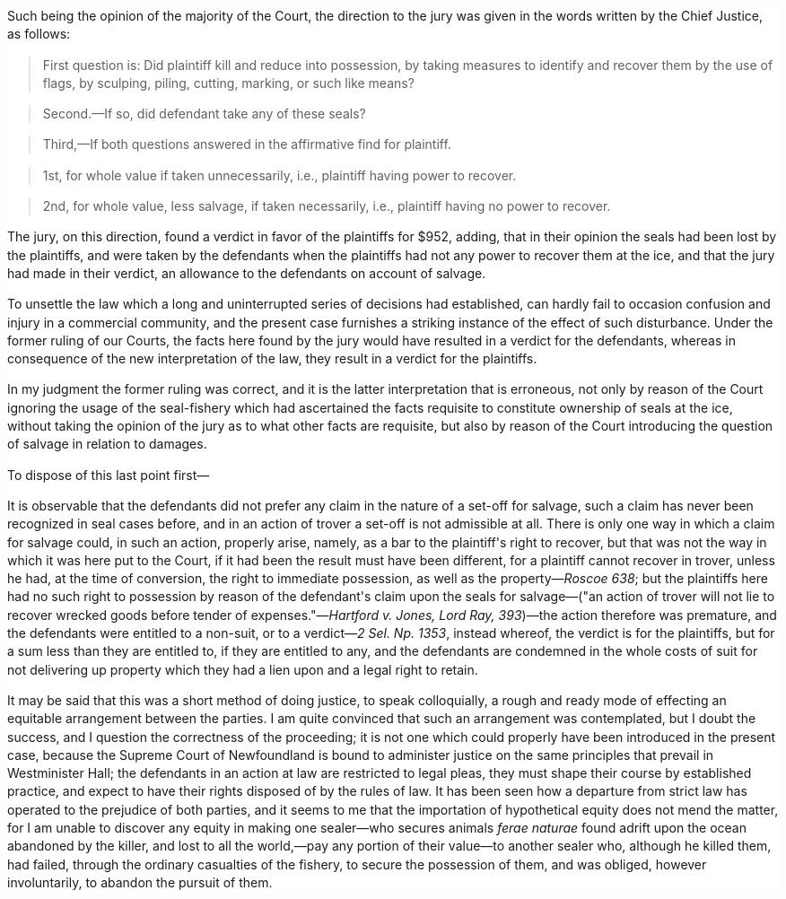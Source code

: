 Such being the opinion of the majority of the Court, the direction to the jury was given in the words written by the Chief Justice, as follows:

> First question is: Did plaintiff kill and reduce into possession, by taking measures to identify and recover them by the use of flags, by sculping, piling, cutting, marking, or such like means? 

> Second.—If so, did defendant take any of these seals? 

> Third,—If both questions answered in the affirmative find for plaintiff. 

> 1st, for whole value if taken unnecessarily, i.e., plaintiff having power to recover. 

> 2nd, for whole value, less salvage, if taken necessarily, i.e., plaintiff having no power to recover.

The jury, on this direction, found a verdict in favor of the plaintiffs for $952, adding, that in their opinion the seals had been lost by the plaintiffs, and were taken by the defendants when the plaintiffs had not any power to recover them at the ice, and that the jury had made in their verdict, an allowance to the defendants on account of salvage.

To unsettle the law which a long and uninterrupted series of decisions had established, can hardly fail to occasion confusion and injury in a commercial community, and the present case furnishes a striking instance of the effect of such disturbance. Under the former ruling of our Courts, the facts here found by the jury would have resulted in a verdict for the defendants, whereas in consequence of the new interpretation of the law, they result in a verdict for the plaintiffs.

In my judgment the former ruling was correct, and it is the latter interpretation that is erroneous, not only by reason of the Court ignoring the usage of the seal-fishery which had ascertained the facts requisite to constitute ownership of seals at the ice, without taking the opinion of the jury as to what other facts are requisite, but also by reason of the Court introducing the question of salvage in relation to damages.

To dispose of this last point first—

It is observable that the defendants did not prefer any claim in the nature of a set-off for salvage, such a claim has never been recognized in seal cases before, and in an action of trover a set-off is not admissible at all. There is only one way in which a claim for salvage could, in such an action, properly arise, namely, as a bar to the plaintiff's right to recover, but that was not the way in which it was here put to the Court, if it had been the result must have been different, for a plaintiff cannot recover in trover, unless he had, at the time of conversion, the right to immediate possession, as well as the property—*Roscoe 638*; but the plaintiffs here had no such right to possession by reason of the defendant's claim upon the seals for salvage—("an action of trover will not lie to recover wrecked goods before tender of expenses."—*Hartford v. Jones, Lord Ray, 393*)—the action therefore was premature, and the defendants were entitled to a non-suit, or to a verdict—*2 Sel. Np. 1353*, instead whereof, the verdict is for the plaintiffs, but for a sum less than they are entitled to, if they are entitled to any, and the defendants are condemned in the whole costs of suit for not delivering up property which they had a lien upon and a legal right to retain.

It may be said that this was a short method of doing justice, to speak colloquially, a rough and ready mode of effecting an equitable arrangement between the parties. I am quite convinced that such an arrangement was contemplated, but I doubt the success, and I question the correctness of the proceeding; it is not one which could properly have been introduced in the present case, because the Supreme Court of Newfoundland is bound to administer justice on the same principles that prevail in Westminister Hall; the defendants in an action at law are restricted to legal pleas, they must shape their course by established practice, and expect to have their rights disposed of by the rules of law. It has been seen how a departure from strict law has operated to the prejudice of both parties, and it seems to me that the importation of hypothetical equity does not mend the matter, for I am unable to discover any equity in making one sealer—who secures animals *ferae naturae* found adrift upon the ocean abandoned by the killer, and lost to all the world,—pay any portion of their value—to another sealer who, although he killed them, had failed, through the ordinary casualties of the fishery, to secure the possession of them, and was obliged, however involuntarily, to abandon the pursuit of them.
